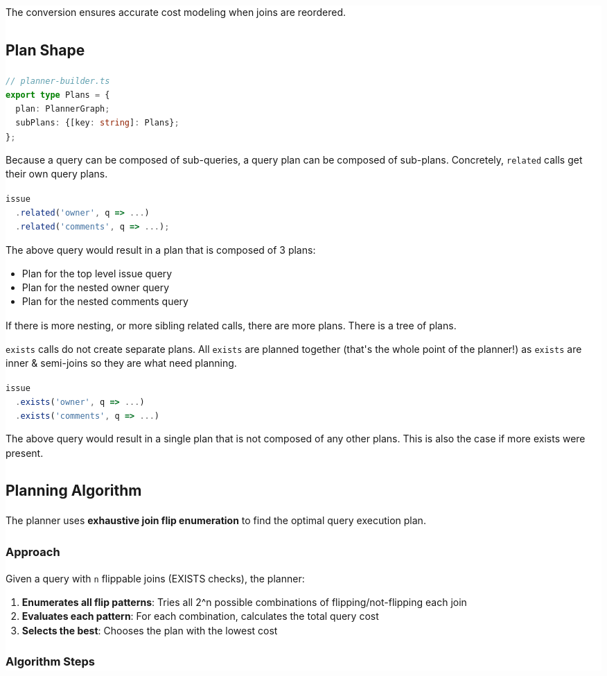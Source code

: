 The conversion ensures accurate cost modeling when joins are reordered.

## Plan Shape

```ts
// planner-builder.ts
export type Plans = {
  plan: PlannerGraph;
  subPlans: {[key: string]: Plans};
};
```

Because a query can be composed of sub-queries, a query plan can be composed of sub-plans. Concretely, `related` calls get their own query plans.

```ts
issue
  .related('owner', q => ...)
  .related('comments', q => ...);
```

The above query would result in a plan that is composed of 3 plans:

- Plan for the top level issue query
- Plan for the nested owner query
- Plan for the nested comments query

If there is more nesting, or more sibling related calls, there are more plans. There is a tree of plans.

`exists` calls do not create separate plans. All `exists` are planned together (that's the whole point of the planner!) as `exists` are inner & semi-joins so they are what need planning.

```ts
issue
  .exists('owner', q => ...)
  .exists('comments', q => ...)
```

The above query would result in a single plan that is not composed of any other plans. This is also the case if more exists were present.

## Planning Algorithm

The planner uses **exhaustive join flip enumeration** to find the optimal query execution plan.

### Approach

Given a query with `n` flippable joins (EXISTS checks), the planner:

1. **Enumerates all flip patterns**: Tries all 2^n possible combinations of flipping/not-flipping each join
2. **Evaluates each pattern**: For each combination, calculates the total query cost
3. **Selects the best**: Chooses the plan with the lowest cost

### Algorithm Steps
